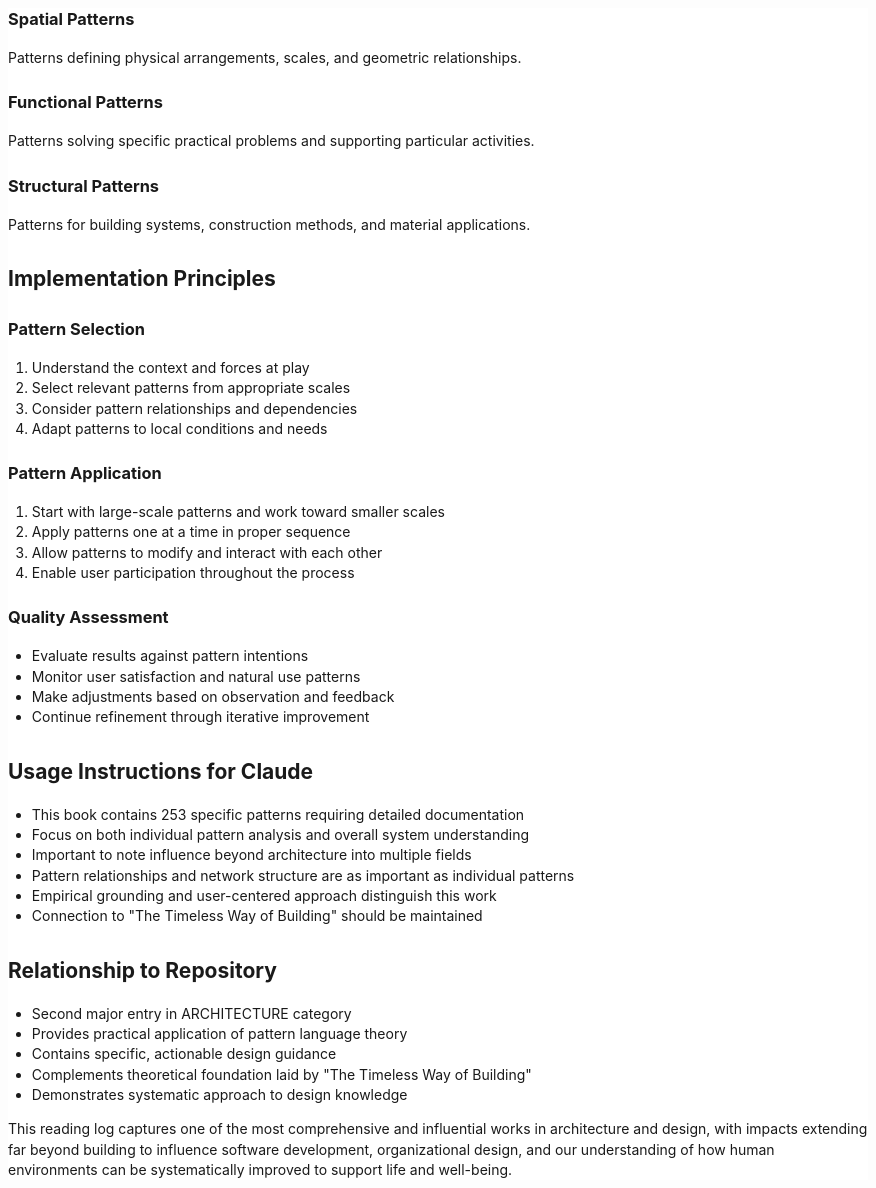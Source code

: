 ### Spatial Patterns  
Patterns defining physical arrangements, scales, and geometric relationships.

### Functional Patterns
Patterns solving specific practical problems and supporting particular activities.

### Structural Patterns
Patterns for building systems, construction methods, and material applications.

## Implementation Principles

### Pattern Selection
1. Understand the context and forces at play
2. Select relevant patterns from appropriate scales
3. Consider pattern relationships and dependencies
4. Adapt patterns to local conditions and needs

### Pattern Application
1. Start with large-scale patterns and work toward smaller scales
2. Apply patterns one at a time in proper sequence
3. Allow patterns to modify and interact with each other
4. Enable user participation throughout the process

### Quality Assessment
- Evaluate results against pattern intentions
- Monitor user satisfaction and natural use patterns
- Make adjustments based on observation and feedback
- Continue refinement through iterative improvement

## Usage Instructions for Claude
- This book contains 253 specific patterns requiring detailed documentation
- Focus on both individual pattern analysis and overall system understanding
- Important to note influence beyond architecture into multiple fields
- Pattern relationships and network structure are as important as individual patterns
- Empirical grounding and user-centered approach distinguish this work
- Connection to "The Timeless Way of Building" should be maintained

## Relationship to Repository
- Second major entry in ARCHITECTURE category
- Provides practical application of pattern language theory
- Contains specific, actionable design guidance
- Complements theoretical foundation laid by "The Timeless Way of Building"
- Demonstrates systematic approach to design knowledge

This reading log captures one of the most comprehensive and influential works in architecture and design, with impacts extending far beyond building to influence software development, organizational design, and our understanding of how human environments can be systematically improved to support life and well-being.
